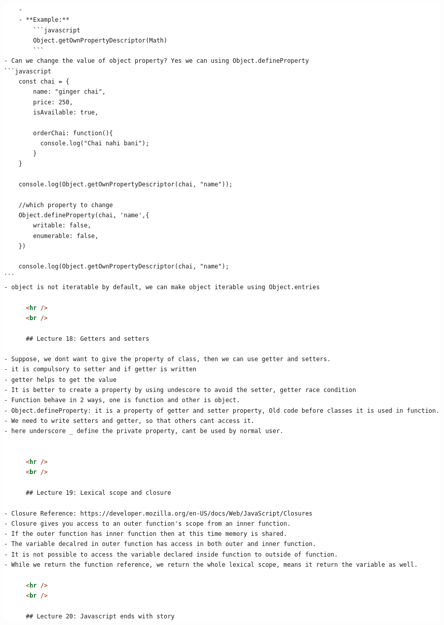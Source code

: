 ````html
    - 
    - **Example:**
        ```javascript
        Object.getOwnPropertyDescriptor(Math)
        ```
- Can we change the value of object property? Yes we can using Object.defineProperty 
```javascript
    const chai = {
        name: "ginger chai",
        price: 250,
        isAvailable: true,

        orderChai: function(){
          console.log("Chai nahi bani");
        }
    }

    console.log(Object.getOwnPropertyDescriptor(chai, "name"));

    //which property to change
    Object.defineProperty(chai, 'name',{
        writable: false,
        enumerable: false,
    })

    console.log(Object.getOwnPropertyDescriptor(chai, "name");
```
- object is not iteratable by default, we can make object iterable using Object.entries

      <hr />
      <br />

      ## Lecture 18: Getters and setters

- Suppose, we dont want to give the property of class, then we can use getter and setters.
- it is compulsory to setter and if getter is written
- getter helps to get the value
- It is better to create a property by using undescore to avoid the setter, getter race condition
- Function behave in 2 ways, one is function and other is object.
- Object.defineProperty: it is a property of getter and setter property, Old code before classes it is used in function.
- We need to write setters and getter, so that others cant access it.
- here underscore _ define the private property, cant be used by normal user.


      <hr />
      <br />

      ## Lecture 19: Lexical scope and closure

- Closure Reference: https://developer.mozilla.org/en-US/docs/Web/JavaScript/Closures
- Closure gives you access to an outer function's scope from an inner function.
- If the outer function has inner function then at this time memory is shared.
- The variable decalred in outer function has access in both outer and inner function.
- It is not possible to access the variable declared inside function to outside of function.
- While we return the function reference, we return the whole lexical scope, means it return the variable as well.

      <hr />
      <br />

      ## Lecture 20: Javascript ends with story

````